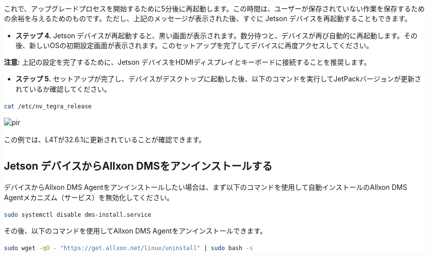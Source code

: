 これで、アップグレードプロセスを開始するために5分後に再起動します。この時間は、ユーザーが保存されていない作業を保存するための余裕を与えるためのものです。ただし、上記のメッセージが表示された後、すぐに Jetson デバイスを再起動することもできます。

- **ステップ 4.** Jetson デバイスが再起動すると、黒い画面が表示されます。数分待つと、デバイスが再び自動的に再起動します。その後、新しいOSの初期設定画面が表示されます。このセットアップを完了してデバイスに再度アクセスしてください。

**注意:** 上記の設定を完了するために、Jetson デバイスをHDMIディスプレイとキーボードに接続することを推奨します。

- **ステップ 5.** セットアップが完了し、デバイスがデスクトップに起動した後、以下のコマンドを実行してJetPackバージョンが更新されているか確認してください。

```sh
cat /etc/nv_tegra_release
```

<p style={{textAlign: 'center'}}><img src="https://files.seeedstudio.com/wiki/Allxon/JetPack-OTA/24.png" alt="pir" width="1000" height="auto"/></p>

この例では、L4Tが32.6.1に更新されていることが確認できます。

## Jetson デバイスからAllxon DMSをアンインストールする

デバイスからAllxon DMS Agentをアンインストールしたい場合は、まず以下のコマンドを使用して自動インストールのAllxon DMS Agentメカニズム（サービス）を無効化してください。

```sh
sudo systemctl disable dms-install.service
```

その後、以下のコマンドを使用してAllxon DMS Agentをアンインストールできます。

```sh
sudo wget -qO - "https://get.allxon.net/linux/uninstall" | sudo bash -s
```